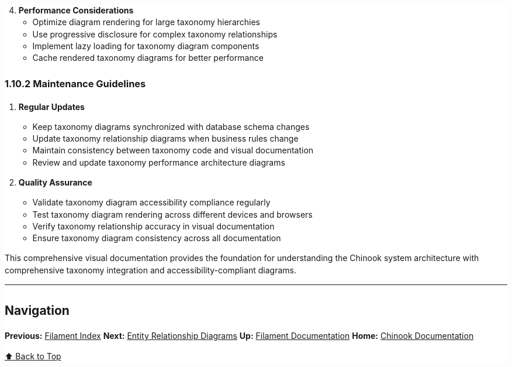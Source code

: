 4. **Performance Considerations**
   - Optimize diagram rendering for large taxonomy hierarchies
   - Use progressive disclosure for complex taxonomy relationships
   - Implement lazy loading for taxonomy diagram components
   - Cache rendered taxonomy diagrams for better performance

### 1.10.2 Maintenance Guidelines

1. **Regular Updates**
   - Keep taxonomy diagrams synchronized with database schema changes
   - Update taxonomy relationship diagrams when business rules change
   - Maintain consistency between taxonomy code and visual documentation
   - Review and update taxonomy performance architecture diagrams

2. **Quality Assurance**
   - Validate taxonomy diagram accessibility compliance regularly
   - Test taxonomy diagram rendering across different devices and browsers
   - Verify taxonomy relationship accuracy in visual documentation
   - Ensure taxonomy diagram consistency across all documentation

This comprehensive visual documentation provides the foundation for understanding the Chinook system architecture with comprehensive taxonomy integration and accessibility-compliant diagrams.

---

## Navigation

**Previous:** [Filament Index](../000-filament-index.md)
**Next:** [Entity Relationship Diagrams](010-entity-relationship-diagrams.md)
**Up:** [Filament Documentation](../000-filament-index.md)
**Home:** [Chinook Documentation](../../README.md)

[⬆️ Back to Top](#1-visual-documentation--diagrams)
